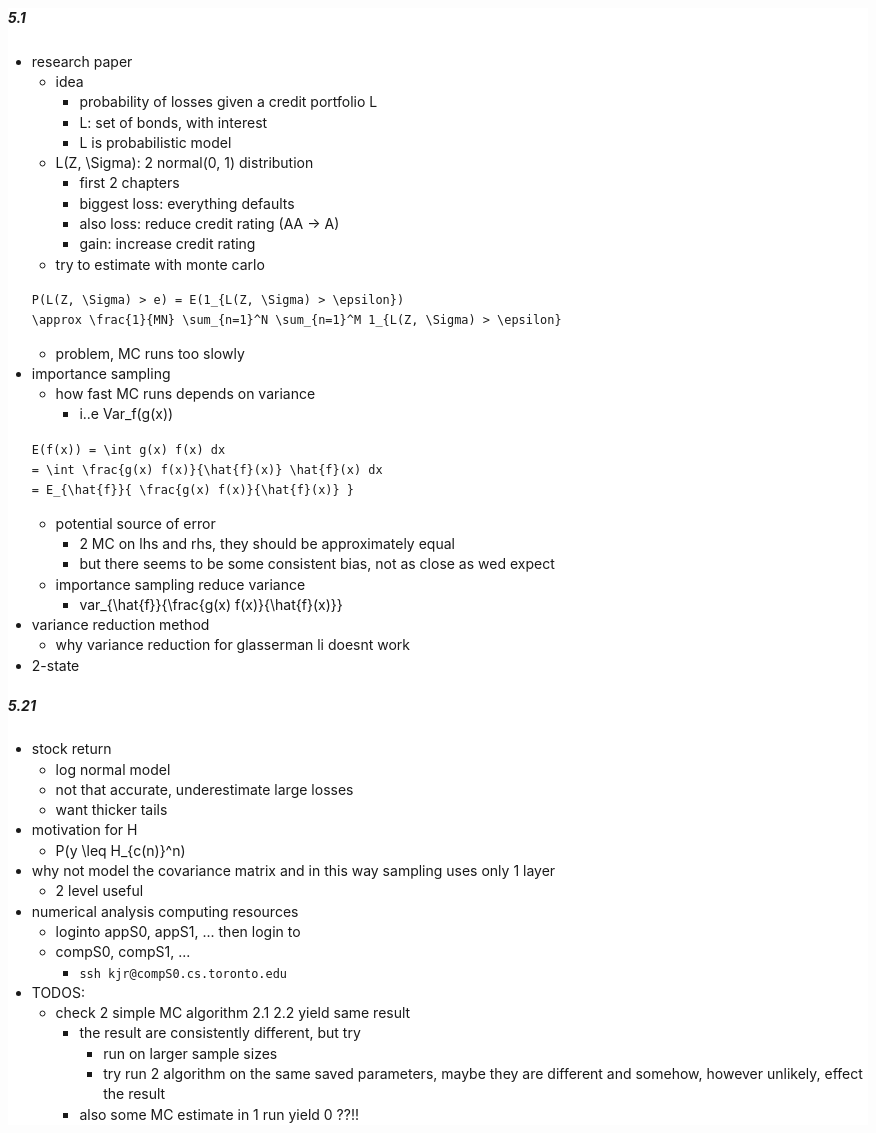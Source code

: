

##### 5.1

+ research paper
    + idea
        + probability of losses given a credit portfolio L
        + L: set of bonds, with interest
        + L is probabilistic model 
    + L(Z, \Sigma): 2 normal(0, 1) distribution 
        + first 2 chapters
        + biggest loss: everything defaults
        + also loss: reduce credit rating (AA -> A)
        + gain: increase credit rating
    + try to estimate with monte carlo 
    ```
    P(L(Z, \Sigma) > e) = E(1_{L(Z, \Sigma) > \epsilon})
    \approx \frac{1}{MN} \sum_{n=1}^N \sum_{n=1}^M 1_{L(Z, \Sigma) > \epsilon}
    ```
    + problem, MC runs too slowly
+ importance sampling 
    + how fast MC runs depends on variance
        + i..e Var_f(g(x))
    ```
    E(f(x)) = \int g(x) f(x) dx
    = \int \frac{g(x) f(x)}{\hat{f}(x)} \hat{f}(x) dx
    = E_{\hat{f}}{ \frac{g(x) f(x)}{\hat{f}(x)} }
    ```
    + potential source of error 
        + 2 MC on lhs and rhs, they should be approximately equal
        + but there seems to be some consistent bias, not as close as wed expect
    + importance sampling reduce variance 
        + var_{\hat{f}}{\frac{g(x) f(x)}{\hat{f}(x)}}
+ variance reduction method
    + why variance reduction for glasserman li doesnt work
+ 2-state

##### 5.21

+ stock return
    + log normal model
    + not that accurate, underestimate large losses
    + want thicker tails
+ motivation for H
    + P(y \leq H_{c(n)}^n)
+ why not model the covariance matrix and in this way sampling uses only 1 layer
    + 2 level useful
+ numerical analysis computing resources 
    + loginto appS0, appS1, ... then login to
    + compS0, compS1, ...
        + `ssh kjr@compS0.cs.toronto.edu`
+ TODOS:
    + check 2 simple MC algorithm 2.1 2.2 yield same result 
        + the result are consistently different, but try 
            + run on larger sample sizes 
            + try run 2 algorithm on the same saved parameters, maybe they are different and somehow, however unlikely, effect the result
        + also some MC estimate in 1 run yield 0 ??!!
